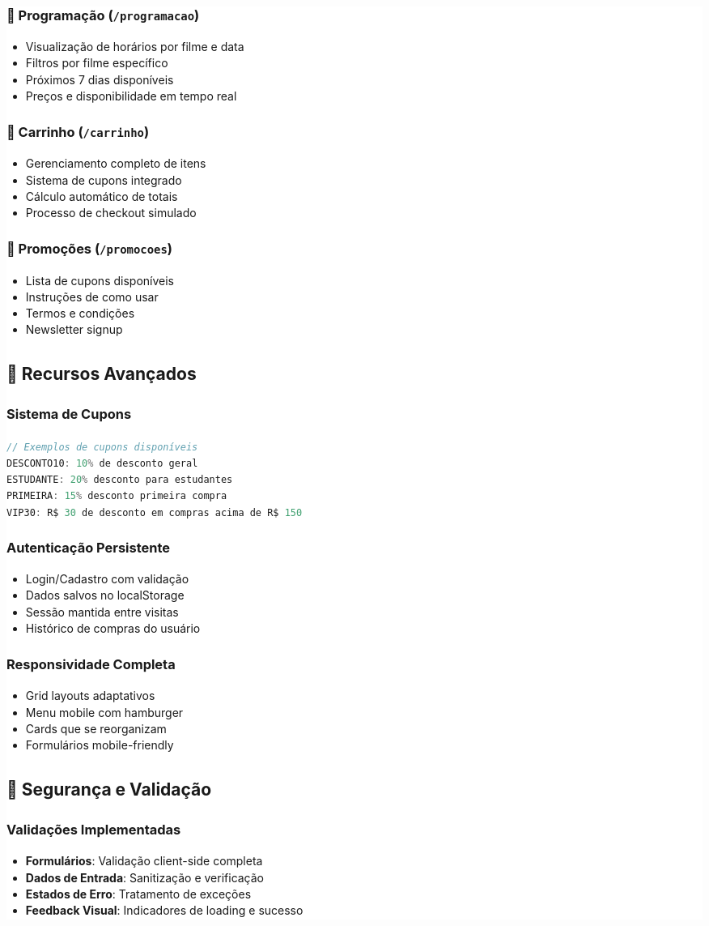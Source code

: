 ### 📅 Programação (`/programacao`)
- Visualização de horários por filme e data
- Filtros por filme específico
- Próximos 7 dias disponíveis
- Preços e disponibilidade em tempo real

### 🛒 Carrinho (`/carrinho`)
- Gerenciamento completo de itens
- Sistema de cupons integrado
- Cálculo automático de totais
- Processo de checkout simulado

### 🎁 Promoções (`/promocoes`)
- Lista de cupons disponíveis
- Instruções de como usar
- Termos e condições
- Newsletter signup

## 🎯 Recursos Avançados

### Sistema de Cupons
```typescript
// Exemplos de cupons disponíveis
DESCONTO10: 10% de desconto geral
ESTUDANTE: 20% desconto para estudantes  
PRIMEIRA: 15% desconto primeira compra
VIP30: R$ 30 de desconto em compras acima de R$ 150
```

### Autenticação Persistente
- Login/Cadastro com validação
- Dados salvos no localStorage
- Sessão mantida entre visitas
- Histórico de compras do usuário

### Responsividade Completa
- Grid layouts adaptativos
- Menu mobile com hamburger
- Cards que se reorganizam
- Formulários mobile-friendly

## 🔐 Segurança e Validação

### Validações Implementadas
- **Formulários**: Validação client-side completa
- **Dados de Entrada**: Sanitização e verificação
- **Estados de Erro**: Tratamento de exceções
- **Feedback Visual**: Indicadores de loading e sucesso
